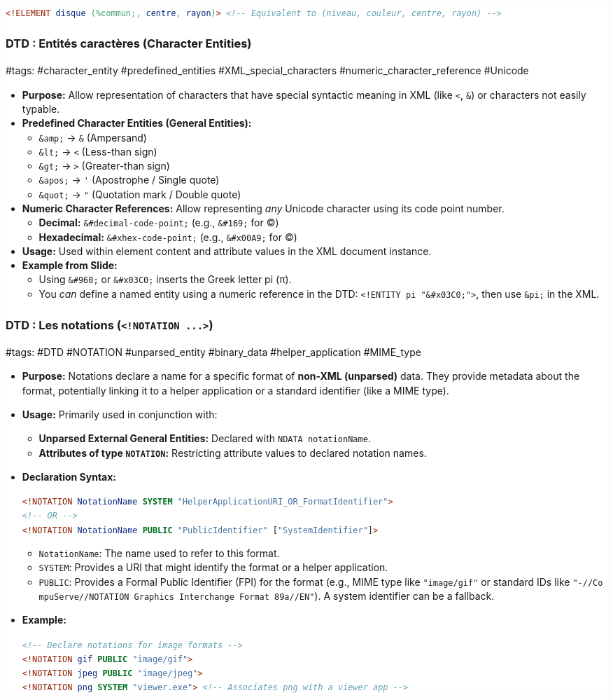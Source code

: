 ```dtd
<!ELEMENT disque (%commun;, centre, rayon)> <!-- Equivalent to (niveau, couleur, centre, rayon) -->
```

### DTD : Entités caractères (Character Entities)

#tags: #character_entity #predefined_entities #XML_special_characters #numeric_character_reference #Unicode

*   **Purpose:** Allow representation of characters that have special syntactic meaning in XML (like `<`, `&`) or characters not easily typable.
*   **Predefined Character Entities (General Entities):**
    *   `&amp;` → `&` (Ampersand)
    *   `&lt;` → `<` (Less-than sign)
    *   `&gt;` → `>` (Greater-than sign)
    *   `&apos;` → `'` (Apostrophe / Single quote)
    *   `&quot;` → `"` (Quotation mark / Double quote)
*   **Numeric Character References:** Allow representing *any* Unicode character using its code point number.
    *   **Decimal:** `&#decimal-code-point;` (e.g., `&#169;` for ©)
    *   **Hexadecimal:** `&#xhex-code-point;` (e.g., `&#x00A9;` for ©)
*   **Usage:** Used within element content and attribute values in the XML document instance.
*   **Example from Slide:**
    *   Using `&#960;` or `&#x03C0;` inserts the Greek letter pi (π).
    *   You *can* define a named entity using a numeric reference in the DTD: `<!ENTITY pi "&#x03C0;">`, then use `&pi;` in the XML.

### DTD : Les notations (`<!NOTATION ...>`)

#tags: #DTD #NOTATION #unparsed_entity #binary_data #helper_application #MIME_type

*   **Purpose:** Notations declare a name for a specific format of **non-XML (unparsed)** data. They provide metadata about the format, potentially linking it to a helper application or a standard identifier (like a MIME type).
*   **Usage:** Primarily used in conjunction with:
    *   **Unparsed External General Entities:** Declared with `NDATA notationName`.
    *   **Attributes of type `NOTATION`:** Restricting attribute values to declared notation names.
*   **Declaration Syntax:**
    ```dtd
    <!NOTATION NotationName SYSTEM "HelperApplicationURI_OR_FormatIdentifier"> 
    <!-- OR -->
    <!NOTATION NotationName PUBLIC "PublicIdentifier" ["SystemIdentifier"]>
    ```
    *   `NotationName`: The name used to refer to this format.
    *   `SYSTEM`: Provides a URI that might identify the format or a helper application.
    *   `PUBLIC`: Provides a Formal Public Identifier (FPI) for the format (e.g., MIME type like `"image/gif"` or standard IDs like `"-//CompuServe//NOTATION Graphics Interchange Format 89a//EN"`). A system identifier can be a fallback.

*   **Example:**
    ```dtd
    <!-- Declare notations for image formats -->
    <!NOTATION gif PUBLIC "image/gif"> 
    <!NOTATION jpeg PUBLIC "image/jpeg">
    <!NOTATION png SYSTEM "viewer.exe"> <!-- Associates png with a viewer app -->
